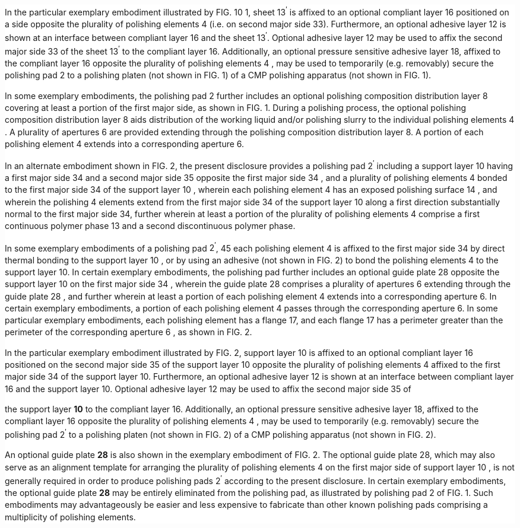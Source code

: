 In the particular exemplary embodiment illustrated by FIG. 10 1, sheet $13^{\prime}$ is affixed to an optional compliant layer 16 positioned on a side opposite the plurality of polishing elements 4 (i.e. on second major side 33). Furthermore, an optional adhesive layer 12 is shown at an interface between compliant layer 16 and the sheet $13^{\prime}$. Optional adhesive layer 12 may be used to affix the second major side 33 of the sheet $13^{\prime}$ to the compliant layer 16. Additionally, an optional pressure sensitive adhesive layer 18, affixed to the compliant layer 16 opposite the plurality of polishing elements 4 , may be used to temporarily (e.g. removably) secure the polishing pad 2 to a polishing platen (not shown in FIG. 1) of a CMP polishing apparatus (not shown in FIG. 1).

In some exemplary embodiments, the polishing pad 2 further includes an optional polishing composition distribution layer 8 covering at least a portion of the first major side, as shown in FIG. 1. During a polishing process, the optional polishing composition distribution layer 8 aids distribution of the working liquid and/or polishing slurry to the individual polishing elements 4 . A plurality of apertures 6 are provided extending through the polishing composition distribution layer 8. A portion of each polishing element 4 extends into a corresponding aperture 6.

In an alternate embodiment shown in FIG. 2, the present disclosure provides a polishing pad $2^{\prime}$ including a support layer 10 having a first major side 34 and a second major side 35 opposite the first major side 34 , and a plurality of polishing elements 4 bonded to the first major side 34 of the support layer 10 , wherein each polishing element 4 has an exposed polishing surface 14 , and wherein the polishing 4 elements extend from the first major side 34 of the support layer 10 along a first direction substantially normal to the first major side 34, further wherein at least a portion of the plurality of polishing elements 4 comprise a first continuous polymer phase 13 and a second discontinuous polymer phase.

In some exemplary embodiments of a polishing pad $2^{\prime}$,
45 each polishing element 4 is affixed to the first major side 34 by direct thermal bonding to the support layer 10 , or by using an adhesive (not shown in FIG. 2) to bond the polishing elements 4 to the support layer 10. In certain exemplary embodiments, the polishing pad further includes an optional guide plate 28 opposite the support layer 10 on the first major side 34 , wherein the guide plate 28 comprises a plurality of apertures 6 extending through the guide plate 28 , and further wherein at least a portion of each polishing element 4 extends into a corresponding aperture 6. In certain exemplary embodiments, a portion of each polishing element 4 passes through the corresponding aperture 6. In some particular exemplary embodiments, each polishing element has a flange 17, and each flange 17 has a perimeter greater than the perimeter of the corresponding aperture 6 , as shown in FIG. 2.

In the particular exemplary embodiment illustrated by FIG. 2, support layer 10 is affixed to an optional compliant layer 16 positioned on the second major side 35 of the support layer 10 opposite the plurality of polishing elements 4 affixed to the first major side 34 of the support layer 10. Furthermore, an optional adhesive layer 12 is shown at an interface between compliant layer 16 and the support layer 10. Optional adhesive layer 12 may be used to affix the second major side 35 of

the support layer $\mathbf{1 0}$ to the compliant layer 16. Additionally, an optional pressure sensitive adhesive layer 18, affixed to the compliant layer 16 opposite the plurality of polishing elements 4 , may be used to temporarily (e.g. removably) secure the polishing pad $2^{\prime}$ to a polishing platen (not shown in FIG. 2) of a CMP polishing apparatus (not shown in FIG. 2).

An optional guide plate $\mathbf{2 8}$ is also shown in the exemplary embodiment of FIG. 2. The optional guide plate 28, which may also serve as an alignment template for arranging the plurality of polishing elements 4 on the first major side of support layer 10 , is not generally required in order to produce polishing pads $2^{\prime}$ according to the present disclosure. In certain exemplary embodiments, the optional guide plate $\mathbf{2 8}$ may be entirely eliminated from the polishing pad, as illustrated by polishing pad 2 of FIG. 1. Such embodiments may advantageously be easier and less expensive to fabricate than other known polishing pads comprising a multiplicity of polishing elements.
